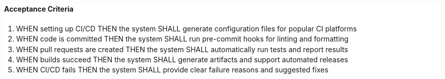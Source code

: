 #### Acceptance Criteria

1. WHEN setting up CI/CD THEN the system SHALL generate configuration files for popular CI platforms
2. WHEN code is committed THEN the system SHALL run pre-commit hooks for linting and formatting
3. WHEN pull requests are created THEN the system SHALL automatically run tests and report results
4. WHEN builds succeed THEN the system SHALL generate artifacts and support automated releases
5. WHEN CI/CD fails THEN the system SHALL provide clear failure reasons and suggested fixes